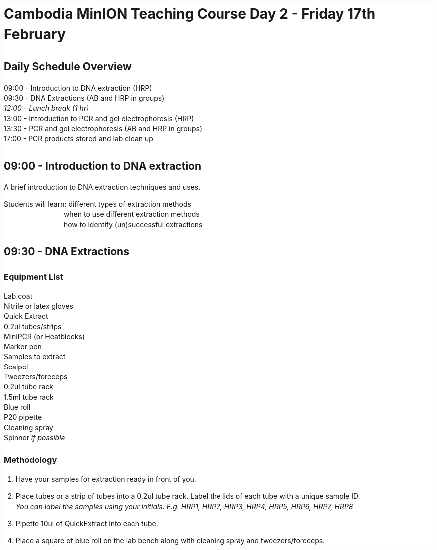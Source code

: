 # Cambodia MinION Teaching Course Day 2 - Friday 17th February 

## Daily Schedule Overview
09:00 - Introduction to DNA extraction (HRP)   
09:30 - DNA Extractions (AB and HRP in groups)  
*12:00 - Lunch break (1 hr)*    
13:00 - Introduction to PCR and gel electrophoresis (HRP)   
13:30 - PCR and gel electrophoresis (AB and HRP in groups)  
17:00 - PCR products stored and lab clean up  

## 09:00 - Introduction to DNA extraction 
  
A brief introduction to DNA extraction techniques and uses.  
  
Students will learn: different types of extraction methods  
&emsp;&emsp;&emsp;&emsp;&emsp;&emsp;&emsp;&emsp;&nbsp; when to use different extraction methods  
&emsp;&emsp;&emsp;&emsp;&emsp;&emsp;&emsp;&emsp;&nbsp; how to identify (un)successful extractions

## 09:30 - DNA Extractions

### Equipment List
Lab coat  
Nitrile or latex gloves  
Quick Extract  
0.2ul tubes/strips  
MiniPCR (or Heatblocks)  
Marker pen  
Samples to extract  
Scalpel   
Tweezers/foreceps  
0.2ul tube rack  
1.5ml tube rack  
Blue roll  
P20 pipette  
Cleaning spray  
Spinner *if possible*   

### Methodology

1. Have your samples for extraction ready in front of you.

2. Place tubes or a strip of tubes into a 0.2ul tube rack. Label the lids of each tube with a unique sample ID.   
*You can label the samples using your initials. E.g. HRP1, HRP2, HRP3, HRP4, HRP5, HRP6, HRP7, HRP8*

3. Pipette 10ul of QuickExtract into each tube. 

4. Place a square of blue roll on the lab bench along with cleaning spray and tweezers/foreceps.
